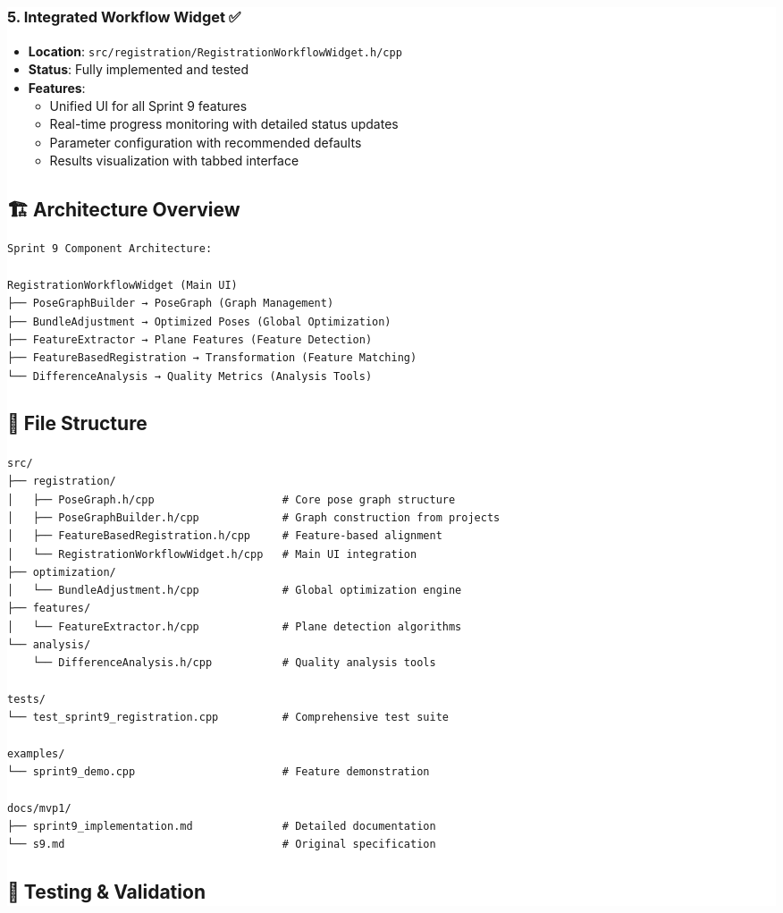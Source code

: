 ### 5. Integrated Workflow Widget ✅
- **Location**: `src/registration/RegistrationWorkflowWidget.h/cpp`
- **Status**: Fully implemented and tested
- **Features**:
  - Unified UI for all Sprint 9 features
  - Real-time progress monitoring with detailed status updates
  - Parameter configuration with recommended defaults
  - Results visualization with tabbed interface

## 🏗️ Architecture Overview

```
Sprint 9 Component Architecture:

RegistrationWorkflowWidget (Main UI)
├── PoseGraphBuilder → PoseGraph (Graph Management)
├── BundleAdjustment → Optimized Poses (Global Optimization)
├── FeatureExtractor → Plane Features (Feature Detection)
├── FeatureBasedRegistration → Transformation (Feature Matching)
└── DifferenceAnalysis → Quality Metrics (Analysis Tools)
```

## 📁 File Structure

```
src/
├── registration/
│   ├── PoseGraph.h/cpp                    # Core pose graph structure
│   ├── PoseGraphBuilder.h/cpp             # Graph construction from projects
│   ├── FeatureBasedRegistration.h/cpp     # Feature-based alignment
│   └── RegistrationWorkflowWidget.h/cpp   # Main UI integration
├── optimization/
│   └── BundleAdjustment.h/cpp             # Global optimization engine
├── features/
│   └── FeatureExtractor.h/cpp             # Plane detection algorithms
└── analysis/
    └── DifferenceAnalysis.h/cpp           # Quality analysis tools

tests/
└── test_sprint9_registration.cpp          # Comprehensive test suite

examples/
└── sprint9_demo.cpp                       # Feature demonstration

docs/mvp1/
├── sprint9_implementation.md              # Detailed documentation
└── s9.md                                  # Original specification
```

## 🧪 Testing & Validation
